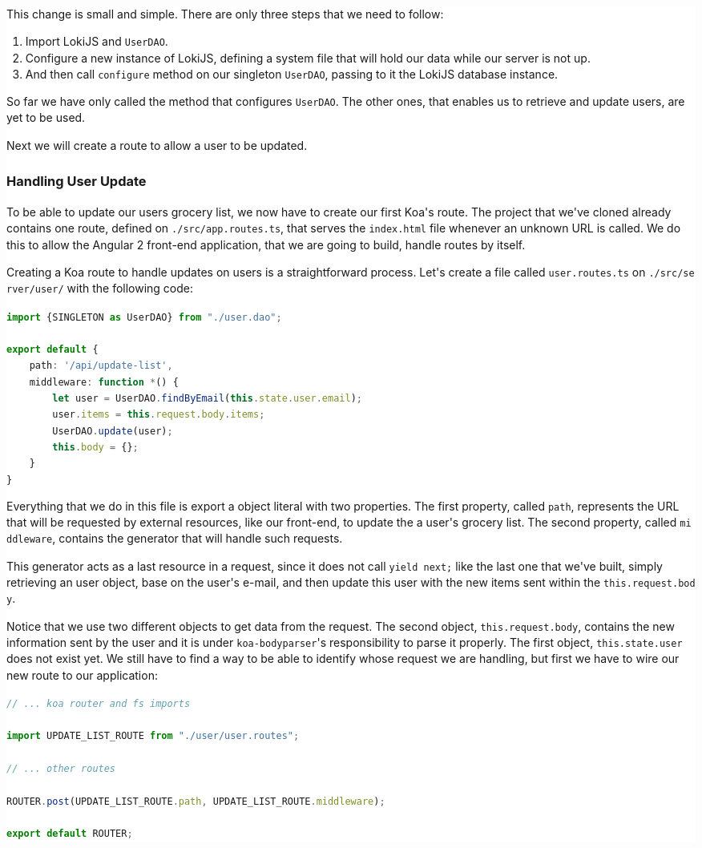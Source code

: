 This change is small and simple. There are only three steps that we need to follow:

1. Import LokiJS and `UserDAO`.
2. Configure a new instance of LokiJS, defining a system file that will hold our data while our server is not up.
3. And then call `configure` method on our singleton `UserDAO`, passing to it the LokiJS database instance.

So far we have only called the method that configures `UserDAO`. The other ones, that enables us to retrieve and update users, are yet to be used.

Next we will create a route to allow a user to be updated.

### Handling User Update

To be able to update our users grocery list, we now have to create our first Koa's route. The project that we've cloned already contains one route, defined on `./src/app.routes.ts`, that serves the `index.html` file whenever an unknown URL is called. We do this to allow the Angular 2 front-end application, that we are going to build, handle routes by itself.

Creating a Koa route to handle updates on users is a straightforward process. Let's create a file called `user.routes.ts` on `./src/server/user/` with the following code:

```typescript
import {SINGLETON as UserDAO} from "./user.dao";

export default {
    path: '/api/update-list',
    middleware: function *() {
        let user = UserDAO.findByEmail(this.state.user.email);
        user.items = this.request.body.items;
        UserDAO.update(user);
        this.body = {};
    }
}
```

Everything that we do in this file is export a object literal with two properties. The first property, called `path`, represents the URL that will be requested by external resources, like our front-end, to update the a user's grocery list. The second property, called `middleware`, contains the generator that will handle such requests.

This generator acts as a last resource in a request, since it does not call `yield next;` like the last one that we've built, simply retrieving an user object, base on the user's e-mail, and then update this user with the new items sent within the `this.request.body`.

Notice that we use two different objects to get data from the request. The second object, `this.request.body`, contains the new information sent by the user and it is under `koa-bodyparser`'s responsibility to parse it properly. The first object, `this.state.user` does not exist yet. We still have to find a way to be able to identify whose request we are handling, but first we have to wire our new route to our application:

```typescript
// ... koa router and fs imports

import UPDATE_LIST_ROUTE from "./user/user.routes";

// ... other routes

ROUTER.post(UPDATE_LIST_ROUTE.path, UPDATE_LIST_ROUTE.middleware);

export default ROUTER;
```
